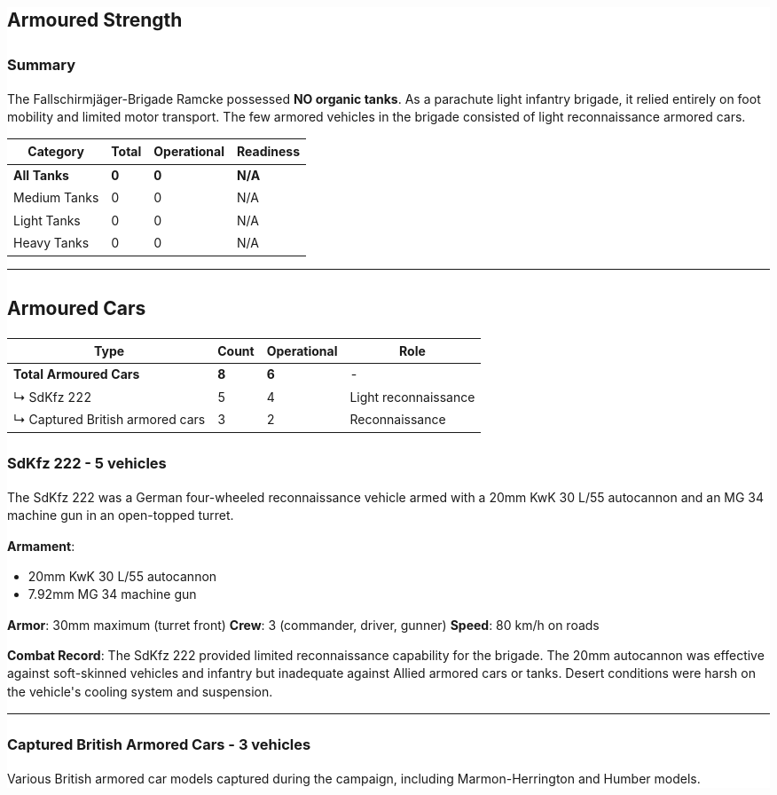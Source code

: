 
## Armoured Strength

### Summary

The Fallschirmjäger-Brigade Ramcke possessed **NO organic tanks**. As a parachute light infantry brigade, it relied entirely on foot mobility and limited motor transport. The few armored vehicles in the brigade consisted of light reconnaissance armored cars.

| Category | Total | Operational | Readiness |
|----------|-------|-------------|-----------|
| **All Tanks** | **0** | **0** | **N/A** |
| Medium Tanks | 0 | 0 | N/A |
| Light Tanks | 0 | 0 | N/A |
| Heavy Tanks | 0 | 0 | N/A |

---

## Armoured Cars

| Type | Count | Operational | Role |
|------|-------|-------------|------|
| **Total Armoured Cars** | **8** | **6** | - |
| ↳ SdKfz 222 | 5 | 4 | Light reconnaissance |
| ↳ Captured British armored cars | 3 | 2 | Reconnaissance |

### SdKfz 222 - 5 vehicles

The SdKfz 222 was a German four-wheeled reconnaissance vehicle armed with a 20mm KwK 30 L/55 autocannon and an MG 34 machine gun in an open-topped turret.

**Armament**:
- 20mm KwK 30 L/55 autocannon
- 7.92mm MG 34 machine gun

**Armor**: 30mm maximum (turret front)
**Crew**: 3 (commander, driver, gunner)
**Speed**: 80 km/h on roads

**Combat Record**: The SdKfz 222 provided limited reconnaissance capability for the brigade. The 20mm autocannon was effective against soft-skinned vehicles and infantry but inadequate against Allied armored cars or tanks. Desert conditions were harsh on the vehicle's cooling system and suspension.

---

### Captured British Armored Cars - 3 vehicles

Various British armored car models captured during the campaign, including Marmon-Herrington and Humber models.

